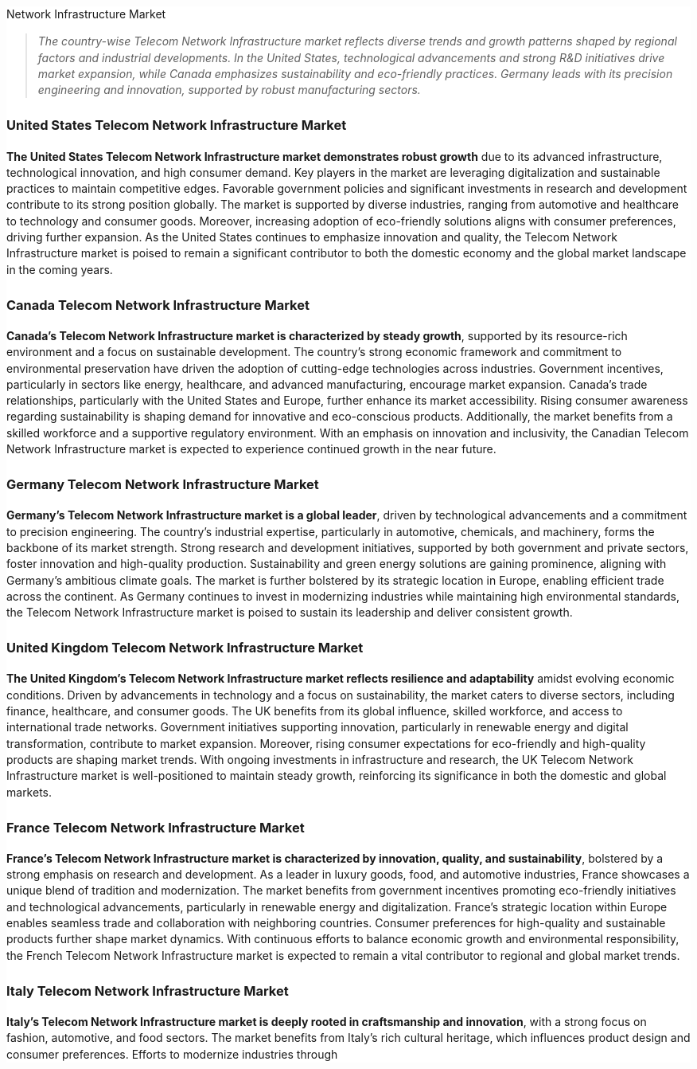 Network Infrastructure Market<br /></span></h1><blockquote><p><em><span class="">The country-wise Telecom Network Infrastructure market reflects diverse trends and growth patterns shaped by regional factors and industrial developments. In the United States, technological advancements and strong R&amp;D initiatives drive market expansion, while Canada emphasizes sustainability and eco-friendly practices. Germany leads with its precision engineering and innovation, supported by robust manufacturing sectors.</span></em></p></blockquote><h3><strong>United States Telecom Network Infrastructure Market</strong></h3><p><strong>The United States Telecom Network Infrastructure market demonstrates robust growth</strong> due to its advanced infrastructure, technological innovation, and high consumer demand. Key players in the market are leveraging digitalization and sustainable practices to maintain competitive edges. Favorable government policies and significant investments in research and development contribute to its strong position globally. The market is supported by diverse industries, ranging from automotive and healthcare to technology and consumer goods. Moreover, increasing adoption of eco-friendly solutions aligns with consumer preferences, driving further expansion. As the United States continues to emphasize innovation and quality, the Telecom Network Infrastructure market is poised to remain a significant contributor to both the domestic economy and the global market landscape in the coming years.</p><h3><strong>Canada Telecom Network Infrastructure Market</strong></h3><p><strong>Canada&rsquo;s Telecom Network Infrastructure market is characterized by steady growth</strong>, supported by its resource-rich environment and a focus on sustainable development. The country&rsquo;s strong economic framework and commitment to environmental preservation have driven the adoption of cutting-edge technologies across industries. Government incentives, particularly in sectors like energy, healthcare, and advanced manufacturing, encourage market expansion. Canada&rsquo;s trade relationships, particularly with the United States and Europe, further enhance its market accessibility. Rising consumer awareness regarding sustainability is shaping demand for innovative and eco-conscious products. Additionally, the market benefits from a skilled workforce and a supportive regulatory environment. With an emphasis on innovation and inclusivity, the Canadian Telecom Network Infrastructure market is expected to experience continued growth in the near future.</p><h3><strong>Germany Telecom Network Infrastructure Market</strong></h3><p><strong>Germany&rsquo;s Telecom Network Infrastructure market is a global leader</strong>, driven by technological advancements and a commitment to precision engineering. The country&rsquo;s industrial expertise, particularly in automotive, chemicals, and machinery, forms the backbone of its market strength. Strong research and development initiatives, supported by both government and private sectors, foster innovation and high-quality production. Sustainability and green energy solutions are gaining prominence, aligning with Germany&rsquo;s ambitious climate goals. The market is further bolstered by its strategic location in Europe, enabling efficient trade across the continent. As Germany continues to invest in modernizing industries while maintaining high environmental standards, the Telecom Network Infrastructure market is poised to sustain its leadership and deliver consistent growth.</p><h3><strong>United Kingdom Telecom Network Infrastructure Market</strong></h3><p><strong>The United Kingdom&rsquo;s Telecom Network Infrastructure market reflects resilience and adaptability</strong> amidst evolving economic conditions. Driven by advancements in technology and a focus on sustainability, the market caters to diverse sectors, including finance, healthcare, and consumer goods. The UK benefits from its global influence, skilled workforce, and access to international trade networks. Government initiatives supporting innovation, particularly in renewable energy and digital transformation, contribute to market expansion. Moreover, rising consumer expectations for eco-friendly and high-quality products are shaping market trends. With ongoing investments in infrastructure and research, the UK Telecom Network Infrastructure market is well-positioned to maintain steady growth, reinforcing its significance in both the domestic and global markets.</p><h3><strong>France Telecom Network Infrastructure Market</strong></h3><p><strong>France&rsquo;s Telecom Network Infrastructure market is characterized by innovation, quality, and sustainability</strong>, bolstered by a strong emphasis on research and development. As a leader in luxury goods, food, and automotive industries, France showcases a unique blend of tradition and modernization. The market benefits from government incentives promoting eco-friendly initiatives and technological advancements, particularly in renewable energy and digitalization. France&rsquo;s strategic location within Europe enables seamless trade and collaboration with neighboring countries. Consumer preferences for high-quality and sustainable products further shape market dynamics. With continuous efforts to balance economic growth and environmental responsibility, the French Telecom Network Infrastructure market is expected to remain a vital contributor to regional and global market trends.</p><h3><strong>Italy Telecom Network Infrastructure Market</strong></h3><p><strong>Italy&rsquo;s Telecom Network Infrastructure market is deeply rooted in craftsmanship and innovation</strong>, with a strong focus on fashion, automotive, and food sectors. The market benefits from Italy&rsquo;s rich cultural heritage, which influences product design and consumer preferences. Efforts to modernize industries through